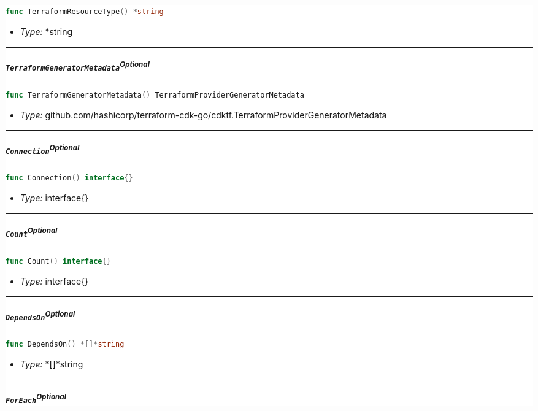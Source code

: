 ```go
func TerraformResourceType() *string
```

- *Type:* *string

---

##### `TerraformGeneratorMetadata`<sup>Optional</sup> <a name="TerraformGeneratorMetadata" id="@cdktf/provider-opentelekomcloud.dwsClusterV1.DwsClusterV1.property.terraformGeneratorMetadata"></a>

```go
func TerraformGeneratorMetadata() TerraformProviderGeneratorMetadata
```

- *Type:* github.com/hashicorp/terraform-cdk-go/cdktf.TerraformProviderGeneratorMetadata

---

##### `Connection`<sup>Optional</sup> <a name="Connection" id="@cdktf/provider-opentelekomcloud.dwsClusterV1.DwsClusterV1.property.connection"></a>

```go
func Connection() interface{}
```

- *Type:* interface{}

---

##### `Count`<sup>Optional</sup> <a name="Count" id="@cdktf/provider-opentelekomcloud.dwsClusterV1.DwsClusterV1.property.count"></a>

```go
func Count() interface{}
```

- *Type:* interface{}

---

##### `DependsOn`<sup>Optional</sup> <a name="DependsOn" id="@cdktf/provider-opentelekomcloud.dwsClusterV1.DwsClusterV1.property.dependsOn"></a>

```go
func DependsOn() *[]*string
```

- *Type:* *[]*string

---

##### `ForEach`<sup>Optional</sup> <a name="ForEach" id="@cdktf/provider-opentelekomcloud.dwsClusterV1.DwsClusterV1.property.forEach"></a>
